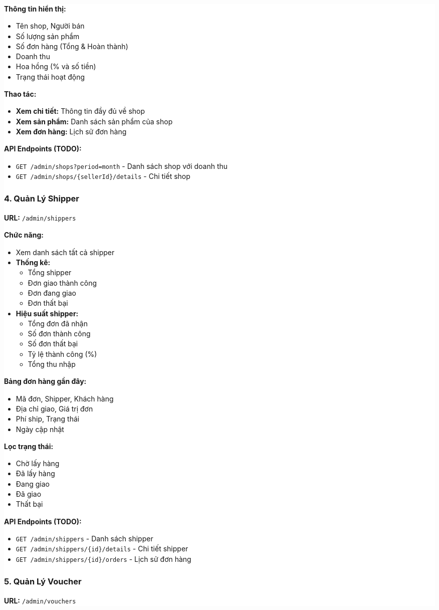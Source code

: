 **Thông tin hiển thị:**
- Tên shop, Người bán
- Số lượng sản phẩm
- Số đơn hàng (Tổng & Hoàn thành)
- Doanh thu
- Hoa hồng (% và số tiền)
- Trạng thái hoạt động

**Thao tác:**
- **Xem chi tiết:** Thông tin đầy đủ về shop
- **Xem sản phẩm:** Danh sách sản phẩm của shop
- **Xem đơn hàng:** Lịch sử đơn hàng

**API Endpoints (TODO):**
- `GET /admin/shops?period=month` - Danh sách shop với doanh thu
- `GET /admin/shops/{sellerId}/details` - Chi tiết shop

### 4. Quản Lý Shipper
**URL:** `/admin/shippers`

**Chức năng:**
- Xem danh sách tất cả shipper
- **Thống kê:**
  - Tổng shipper
  - Đơn giao thành công
  - Đơn đang giao
  - Đơn thất bại
- **Hiệu suất shipper:**
  - Tổng đơn đã nhận
  - Số đơn thành công
  - Số đơn thất bại
  - Tỷ lệ thành công (%)
  - Tổng thu nhập

**Bảng đơn hàng gần đây:**
- Mã đơn, Shipper, Khách hàng
- Địa chỉ giao, Giá trị đơn
- Phí ship, Trạng thái
- Ngày cập nhật

**Lọc trạng thái:**
- Chờ lấy hàng
- Đã lấy hàng
- Đang giao
- Đã giao
- Thất bại

**API Endpoints (TODO):**
- `GET /admin/shippers` - Danh sách shipper
- `GET /admin/shippers/{id}/details` - Chi tiết shipper
- `GET /admin/shippers/{id}/orders` - Lịch sử đơn hàng

### 5. Quản Lý Voucher
**URL:** `/admin/vouchers`
